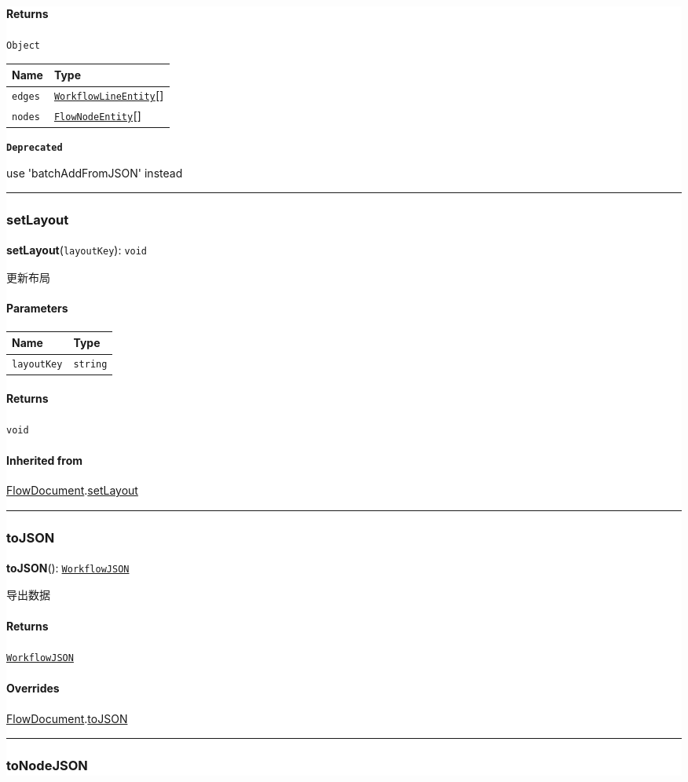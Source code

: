 #### Returns

`Object`

| Name | Type |
| :------ | :------ |
| `edges` | [`WorkflowLineEntity`](/auto-docs/free-layout-editor/classes/WorkflowLineEntity.md)\[] |
| `nodes` | [`FlowNodeEntity`](/auto-docs/free-layout-editor/classes/FlowNodeEntity-1.md)\[] |

**`Deprecated`**

use 'batchAddFromJSON' instead

***

### setLayout

**setLayout**(`layoutKey`): `void`

更新布局

#### Parameters

| Name | Type |
| :------ | :------ |
| `layoutKey` | `string` |

#### Returns

`void`

#### Inherited from

[FlowDocument](/auto-docs/free-layout-editor/classes/FlowDocument.md).[setLayout](/auto-docs/free-layout-editor/classes/FlowDocument.md#setlayout)

***

### toJSON

**toJSON**(): [`WorkflowJSON`](/auto-docs/free-layout-editor/interfaces/WorkflowJSON.md)

导出数据

#### Returns

[`WorkflowJSON`](/auto-docs/free-layout-editor/interfaces/WorkflowJSON.md)

#### Overrides

[FlowDocument](/auto-docs/free-layout-editor/classes/FlowDocument.md).[toJSON](/auto-docs/free-layout-editor/classes/FlowDocument.md#tojson)

***

### toNodeJSON
